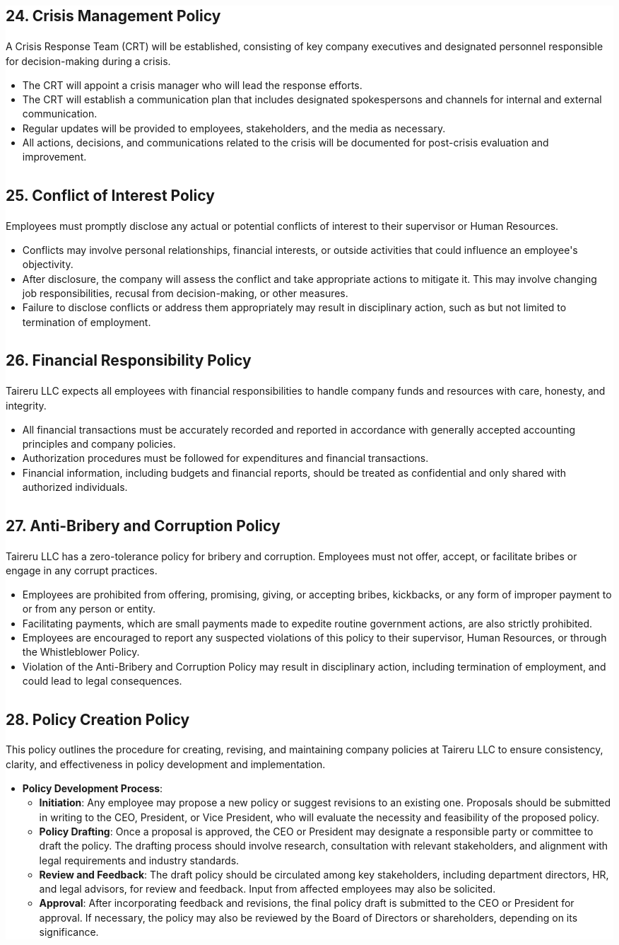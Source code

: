 
## 24. Crisis Management Policy
A Crisis Response Team (CRT) will be established, consisting of key company executives and designated personnel responsible for decision-making during a crisis.
- The CRT will appoint a crisis manager who will lead the response efforts.
- The CRT will establish a communication plan that includes designated spokespersons and channels for internal and external communication.
- Regular updates will be provided to employees, stakeholders, and the media as necessary.
- All actions, decisions, and communications related to the crisis will be documented for post-crisis evaluation and improvement.


## 25. Conflict of Interest Policy
Employees must promptly disclose any actual or potential conflicts of interest to their supervisor or Human Resources.
- Conflicts may involve personal relationships, financial interests, or outside activities that could influence an employee's objectivity.
- After disclosure, the company will assess the conflict and take appropriate actions to mitigate it. This may involve changing job responsibilities, recusal from decision-making, or other measures.
- Failure to disclose conflicts or address them appropriately may result in disciplinary action, such as but not limited to termination of employment.

## 26. Financial Responsibility Policy
Taireru LLC expects all employees with financial responsibilities to handle company funds and resources with care, honesty, and integrity.
- All financial transactions must be accurately recorded and reported in accordance with generally accepted accounting principles and company policies.
- Authorization procedures must be followed for expenditures and financial transactions.
- Financial information, including budgets and financial reports, should be treated as confidential and only shared with authorized individuals.

## 27. Anti-Bribery and Corruption Policy
Taireru LLC has a zero-tolerance policy for bribery and corruption. Employees must not offer, accept, or facilitate bribes or engage in any corrupt practices.
- Employees are prohibited from offering, promising, giving, or accepting bribes, kickbacks, or any form of improper payment to or from any person or entity.
- Facilitating payments, which are small payments made to expedite routine government actions, are also strictly prohibited.
- Employees are encouraged to report any suspected violations of this policy to their supervisor, Human Resources, or through the Whistleblower Policy.
- Violation of the Anti-Bribery and Corruption Policy may result in disciplinary action, including termination of employment, and could lead to legal consequences.

## 28. Policy Creation Policy
This policy outlines the procedure for creating, revising, and maintaining company policies at Taireru LLC to ensure consistency, clarity, and effectiveness in policy development and implementation.
- **Policy Development Process**:
  - **Initiation**: Any employee may propose a new policy or suggest revisions to an existing one. Proposals should be submitted in writing to the CEO, President, or Vice President, who will evaluate the necessity and feasibility of the proposed policy.
  - **Policy Drafting**: Once a proposal is approved, the CEO or President may designate a responsible party or committee to draft the policy. The drafting process should involve research, consultation with relevant stakeholders, and alignment with legal requirements and industry standards.
  - **Review and Feedback**: The draft policy should be circulated among key stakeholders, including department directors, HR, and legal advisors, for review and feedback. Input from affected employees may also be solicited.
  - **Approval**: After incorporating feedback and revisions, the final policy draft is submitted to the CEO or President for approval. If necessary, the policy may also be reviewed by the Board of Directors or shareholders, depending on its significance.